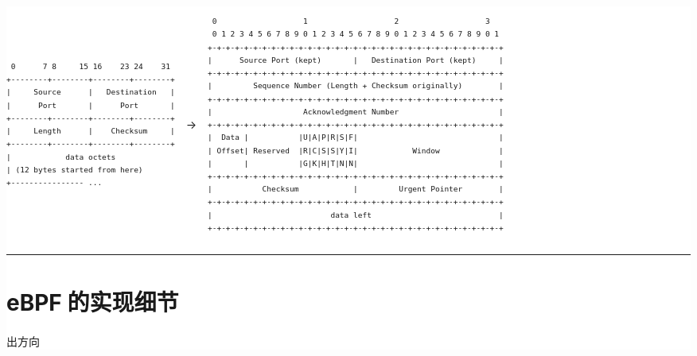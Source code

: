 <div style="display: flex; align-items: center; gap: 1em;">
<div>

```
 0      7 8     15 16    23 24    31
+--------+--------+--------+--------+
|     Source      |   Destination   |
|      Port       |      Port       |
+--------+--------+--------+--------+
|     Length      |    Checksum     |
+--------+--------+--------+--------+
|            data octets
| (12 bytes started from here)
+---------------- ...
```

</div>
<div>-></div>
<div>

```
 0                   1                   2                   3
 0 1 2 3 4 5 6 7 8 9 0 1 2 3 4 5 6 7 8 9 0 1 2 3 4 5 6 7 8 9 0 1
+-+-+-+-+-+-+-+-+-+-+-+-+-+-+-+-+-+-+-+-+-+-+-+-+-+-+-+-+-+-+-+-+
|      Source Port (kept)       |   Destination Port (kept)     |
+-+-+-+-+-+-+-+-+-+-+-+-+-+-+-+-+-+-+-+-+-+-+-+-+-+-+-+-+-+-+-+-+
|         Sequence Number (Length + Checksum originally)        |
+-+-+-+-+-+-+-+-+-+-+-+-+-+-+-+-+-+-+-+-+-+-+-+-+-+-+-+-+-+-+-+-+
|                    Acknowledgment Number                      |
+-+-+-+-+-+-+-+-+-+-+-+-+-+-+-+-+-+-+-+-+-+-+-+-+-+-+-+-+-+-+-+-+
|  Data |           |U|A|P|R|S|F|                               |
| Offset| Reserved  |R|C|S|S|Y|I|            Window             |
|       |           |G|K|H|T|N|N|                               |
+-+-+-+-+-+-+-+-+-+-+-+-+-+-+-+-+-+-+-+-+-+-+-+-+-+-+-+-+-+-+-+-+
|           Checksum            |         Urgent Pointer        |
+-+-+-+-+-+-+-+-+-+-+-+-+-+-+-+-+-+-+-+-+-+-+-+-+-+-+-+-+-+-+-+-+
|                          data left                            |
+-+-+-+-+-+-+-+-+-+-+-+-+-+-+-+-+-+-+-+-+-+-+-+-+-+-+-+-+-+-+-+-+
```

</div>
</div>

<style>
pre {
  font-size: 0.8rem;
}
</style>

---

# eBPF 的实现细节

出方向
